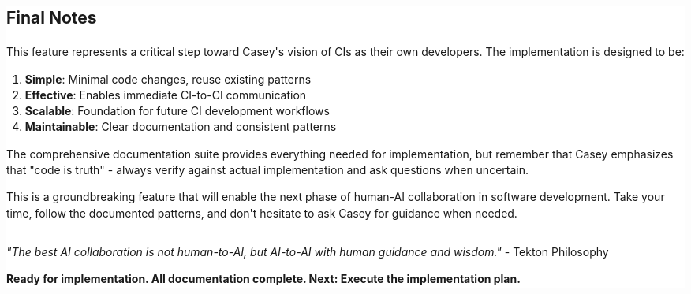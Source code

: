 ## Final Notes

This feature represents a critical step toward Casey's vision of CIs as their own developers. The implementation is designed to be:

1. **Simple**: Minimal code changes, reuse existing patterns
2. **Effective**: Enables immediate CI-to-CI communication
3. **Scalable**: Foundation for future CI development workflows
4. **Maintainable**: Clear documentation and consistent patterns

The comprehensive documentation suite provides everything needed for implementation, but remember that Casey emphasizes that "code is truth" - always verify against actual implementation and ask questions when uncertain.

This is a groundbreaking feature that will enable the next phase of human-AI collaboration in software development. Take your time, follow the documented patterns, and don't hesitate to ask Casey for guidance when needed.

---

*"The best AI collaboration is not human-to-AI, but AI-to-AI with human guidance and wisdom."* - Tekton Philosophy

**Ready for implementation. All documentation complete. Next: Execute the implementation plan.**